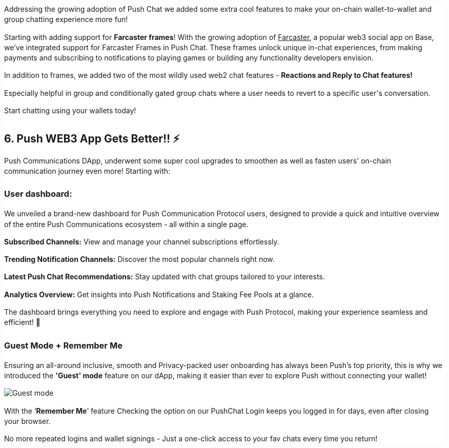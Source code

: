 Addressing the growing adoption of Push Chat we added some extra cool features to make your on-chain wallet-to-wallet and group chatting experience more fun!

Starting with adding support for **Farcaster frames**!
With the growing adoption of [Farcaster](https://www.farcaster.xyz/), a popular web3 social app on Base, we’ve integrated support for Farcaster Frames in Push Chat. These frames unlock unique in-chat experiences, from making payments and subscribing to notifications to playing games or building any functionality developers envision.

In addition to frames, we added two of the most wildly used web2 chat features - **Reactions and Reply to Chat features!**

Especially helpful in group and conditionally gated group chats where a user needs to revert to a specific user's conversation.

<ABlock href='https://app.push.org/chat' title="Cross Chain Requests ">Start chatting using your wallets today!</ABlock>

## 6. Push WEB3 App Gets Better!! ⚡️

Push Communications DApp, underwent some super cool upgrades to smoothen as well as fasten users' on-chain communication journey even more!
Starting with:

### User dashboard:

We unveiled a brand-new dashboard for Push Communication Protocol users, designed to provide a quick and intuitive overview of the entire Push Communications ecosystem - all within a single page.

**Subscribed Channels:** View and manage your channel subscriptions effortlessly.

**Trending Notification Channels:** Discover the most popular channels right now.

**Latest Push Chat Recommendations:** Stay updated with chat groups tailored to your interests.

**Analytics Overview:** Get insights into Push Notifications and Staking Fee Pools at a glance.

The dashboard brings everything you need to explore and engage with Push Protocol, making your experience seamless and efficient! 🚀

### Guest Mode + Remember Me

Ensuring an all-around inclusive, smooth and Privacy-packed user onboarding has always been Push’s top priority, this is why we introduced the **'Guest' mode** feature on our dApp, making it easier than ever to explore Push without connecting your wallet!

![Guest mode](./image4.gif)

With the ‘**Remember Me**’ feature Checking the option on our PushChat Login keeps you logged in for days, even after closing your browser.

No more repeated logins and wallet signings - Just a one-click access to your fav chats every time you return!
